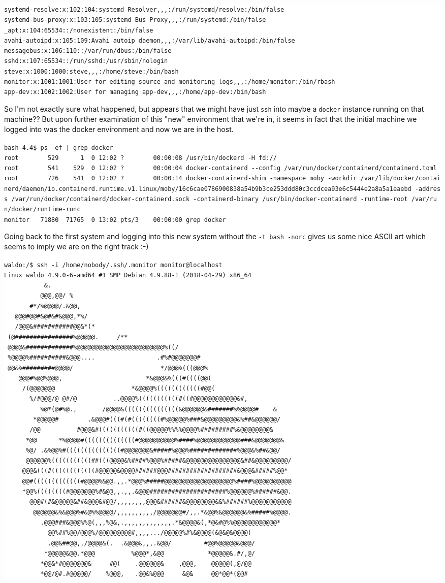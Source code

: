 ```
systemd-resolve:x:102:104:systemd Resolver,,,:/run/systemd/resolve:/bin/false
systemd-bus-proxy:x:103:105:systemd Bus Proxy,,,:/run/systemd:/bin/false
_apt:x:104:65534::/nonexistent:/bin/false
avahi-autoipd:x:105:109:Avahi autoip daemon,,,:/var/lib/avahi-autoipd:/bin/false
messagebus:x:106:110::/var/run/dbus:/bin/false
sshd:x:107:65534::/run/sshd:/usr/sbin/nologin
steve:x:1000:1000:steve,,,:/home/steve:/bin/bash
monitor:x:1001:1001:User for editing source and monitoring logs,,,:/home/monitor:/bin/rbash
app-dev:x:1002:1002:User for managing app-dev,,,:/home/app-dev:/bin/bash
```

So I'm not exactly sure what happened, but appears that we might have just `ssh`
into maybe a `docker` instance running on that machine?? But upon further
examination of this "new" environment that we're in, it seems in fact that the
initial machine we logged into was the docker environment and now we are in the
host.

```
bash-4.4$ ps -ef | grep docker
root        529      1  0 12:02 ?        00:00:08 /usr/bin/dockerd -H fd://
root        541    529  0 12:02 ?        00:00:04 docker-containerd --config /var/run/docker/containerd/containerd.toml
root        726    541  0 12:02 ?        00:00:14 docker-containerd-shim -namespace moby -workdir /var/lib/docker/containerd/daemon/io.containerd.runtime.v1.linux/moby/16c6cae0786900838a54b9b3ce253ddd80c3ccdcea93e6c5444e2a8a5a1eaebd -address /var/run/docker/containerd/docker-containerd.sock -containerd-binary /usr/bin/docker-containerd -runtime-root /var/run/docker/runtime-runc
monitor   71880  71765  0 13:02 pts/3    00:00:00 grep docker
```

Going back to the first system and logging into this new system without the
`-t bash -norc` gives us some nice ASCII art which seems to imply we are on the
right track :-)

```
waldo:/$ ssh -i /home/nobody/.ssh/.monitor monitor@localhost
Linux waldo 4.9.0-6-amd64 #1 SMP Debian 4.9.88-1 (2018-04-29) x86_64
           &.
          @@@,@@/ %
       #*/%@@@@/.&@@,
   @@@#@@#&@#&#&@@@,*%/
   /@@@&###########@@&*(*
 (@################%@@@@@.     /**
 @@@@&#############%@@@@@@@@@@@@@@@@@@@@@@@@%((/
 %@@@@%##########&@@@....                 .#%#@@@@@@@#
 @@&%#########@@@@/                        */@@@%(((@@@%
    @@@#%@@%@@@,                       *&@@@&%(((#((((@@(
     /(@@@@@@@                     *&@@@@%((((((((((((#@@(
       %/#@@@/@ @#/@          ..@@@@%(((((((((((#((#@@@@@@@@@@@@&#,
          %@*(@#%@.,       /@@@@&(((((((((((((((&@@@@@@&#######%%@@@@#    &
        *@@@@@#        .&@@@#(((#(#((((((((#%@@@@@%###&@@@@@@@@@&%##&@@@@@@/
       /@@          #@@@&#(((((((((((#((@@@@@%%%%@@@@%#########%&@@@@@@@@&
      *@@      *%@@@@#((((((((((((((#@@@@@@@@@@%####%@@@@@@@@@@@@###&@@@@@@@&
      %@/ .&%@@%#(((((((((((((((#@@@@@@@&#####%@@@%#############%@@@&%##&@@/
      @@@@@@%(((((((((((##(((@@@@&%####%@@@%#####&@@@@@@@@@@@@@@@&##&@@@@@@@@@/
     @@@&(((#((((((((((((#@@@@@&@@@@######@@@###################&@@@&#####%@@*
     @@#(((((((((((((#@@@@%&@@.,,.*@@@%#####@@@@@@@@@@@@@@@@@@@%####%@@@@@@@@@@
     *@@%((((((((#@@@@@@@%#&@@,,.,,.&@@@#####################%@@@@@@%######&@@.
       @@@#(#&@@@@@&##&@@@&#@@/,,,,,,,,@@@&######&@@@@@@@@&&%######%@@@@@@@@@@@
        @@@@@@&%&@@@%#&@%%@@@@/,,,,,,,,,,/@@@@@@@#/,,.*&@@%&@@@@@@&%#####%@@@@.
          .@@@###&@@@%%@(,,,%@&,.,,,,,,,,,,,,,.*&@@@@&(,*@&#@%%@@@@@@@@@@@@*
            @@%##%@@/@@@%/@@@@@@@@@#,,,,.../@@@@@%#%&@@@@(&@&@&@@@@(
            .@@&##@@,,/@@@@&(.  .&@@@&,,,.&@@/         #@@%@@@@@&@@@/
           *@@@@@&@@.*@@@          %@@@*,&@@            *@@@@@&.#/,@/
          *@@&*#@@@@@@@&     #@(    .@@@@@@&    ,@@@,    @@@@@(,@/@@
          *@@/@#.#@@@@@/    %@@@,   .@@&%@@@     &@&     @@*@@*(@@#
```